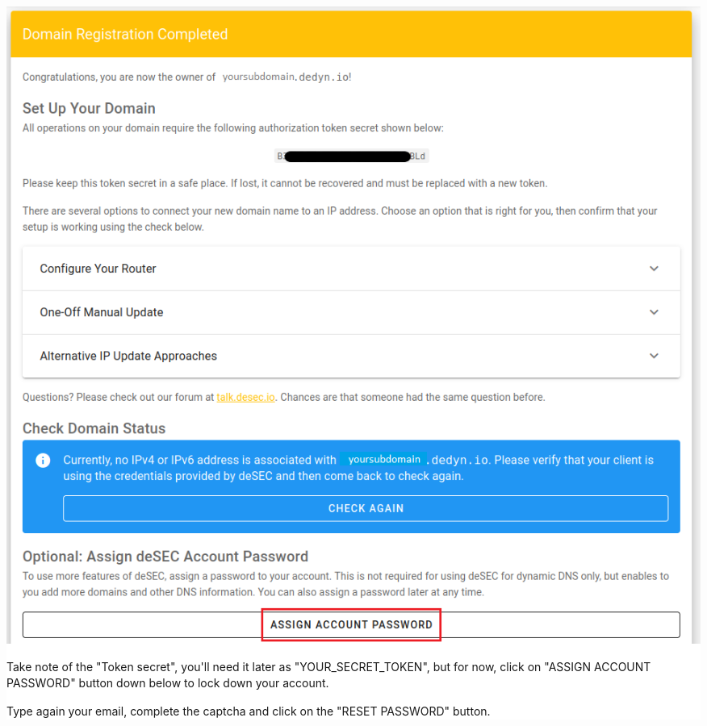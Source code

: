 ![Email Confirmed](../../../images/desec_io2.png)

Take note of the "Token secret", you'll need it later as "YOUR_SECRET_TOKEN", but for now, click on "ASSIGN ACCOUNT PASSWORD" button down below to lock down your account.

Type again your email, complete the captcha and click on the "RESET PASSWORD" button.
